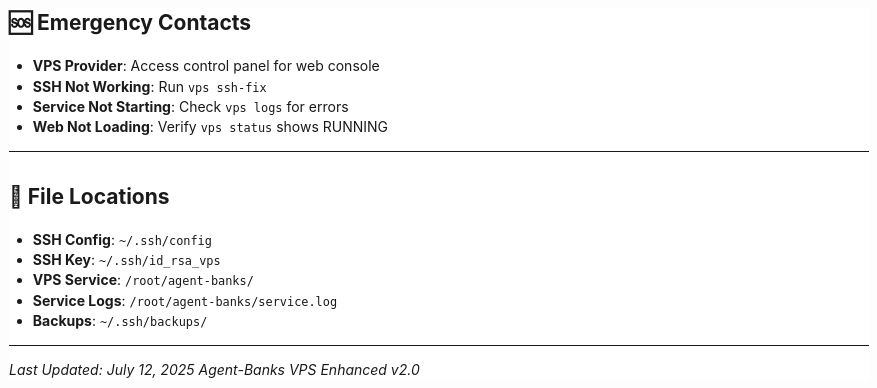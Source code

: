 
## 🆘 Emergency Contacts

- **VPS Provider**: Access control panel for web console
- **SSH Not Working**: Run `vps ssh-fix` 
- **Service Not Starting**: Check `vps logs` for errors
- **Web Not Loading**: Verify `vps status` shows RUNNING

---

## 🔗 File Locations

- **SSH Config**: `~/.ssh/config`
- **SSH Key**: `~/.ssh/id_rsa_vps`
- **VPS Service**: `/root/agent-banks/`
- **Service Logs**: `/root/agent-banks/service.log`
- **Backups**: `~/.ssh/backups/`

---

*Last Updated: July 12, 2025*
*Agent-Banks VPS Enhanced v2.0*